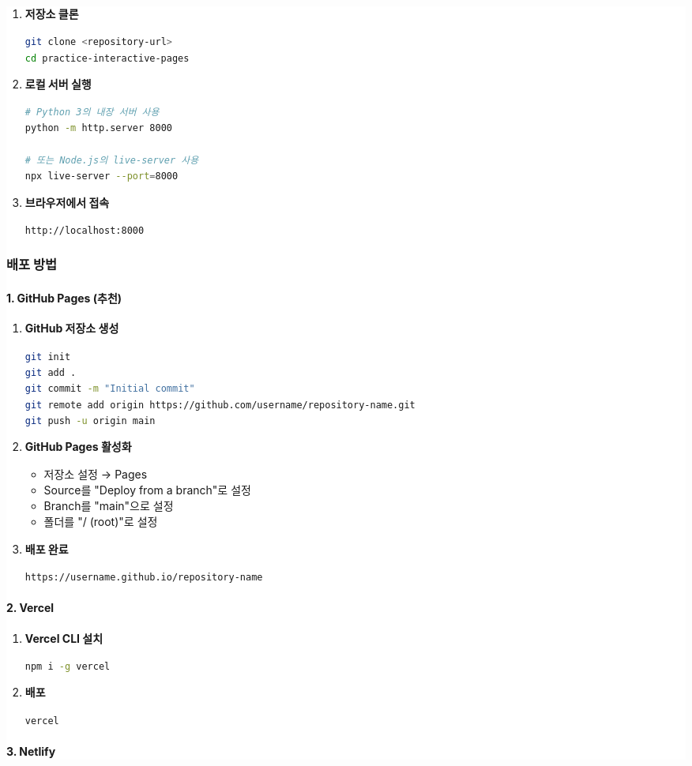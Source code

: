 1. **저장소 클론**
   ```bash
   git clone <repository-url>
   cd practice-interactive-pages
   ```

2. **로컬 서버 실행**
   ```bash
   # Python 3의 내장 서버 사용
   python -m http.server 8000
   
   # 또는 Node.js의 live-server 사용
   npx live-server --port=8000
   ```

3. **브라우저에서 접속**
   ```
   http://localhost:8000
   ```

### 배포 방법

#### 1. GitHub Pages (추천)

1. **GitHub 저장소 생성**
   ```bash
   git init
   git add .
   git commit -m "Initial commit"
   git remote add origin https://github.com/username/repository-name.git
   git push -u origin main
   ```

2. **GitHub Pages 활성화**
   - 저장소 설정 → Pages
   - Source를 "Deploy from a branch"로 설정
   - Branch를 "main"으로 설정
   - 폴더를 "/ (root)"로 설정

3. **배포 완료**
   ```
   https://username.github.io/repository-name
   ```

#### 2. Vercel

1. **Vercel CLI 설치**
   ```bash
   npm i -g vercel
   ```

2. **배포**
   ```bash
   vercel
   ```

#### 3. Netlify
